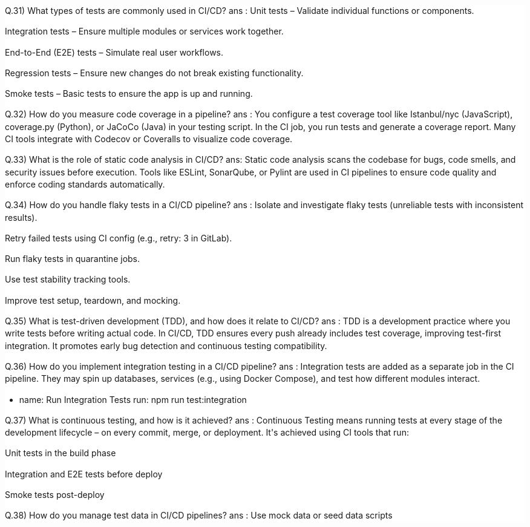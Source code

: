 Q.31) What types of tests are commonly used in CI/CD?
ans : Unit tests – Validate individual functions or components.

Integration tests – Ensure multiple modules or services work together.

End-to-End (E2E) tests – Simulate real user workflows.

Regression tests – Ensure new changes do not break existing functionality.

Smoke tests – Basic tests to ensure the app is up and running.

Q.32) How do you measure code coverage in a pipeline?
ans : You configure a test coverage tool like Istanbul/nyc (JavaScript), coverage.py (Python), or JaCoCo (Java) in your testing script. In the CI job, you run tests and generate a coverage report. Many CI tools integrate with Codecov or Coveralls to visualize code coverage.

Q.33) What is the role of static code analysis in CI/CD?
ans: 
Static code analysis scans the codebase for bugs, code smells, and security issues before execution. Tools like ESLint, SonarQube, or Pylint are used in CI pipelines to ensure code quality and enforce coding standards automatically.

Q.34) How do you handle flaky tests in a CI/CD pipeline?
ans : 
Isolate and investigate flaky tests (unreliable tests with inconsistent results).

Retry failed tests using CI config (e.g., retry: 3 in GitLab).

Run flaky tests in quarantine jobs.

Use test stability tracking tools.

Improve test setup, teardown, and mocking.

Q.35) What is test-driven development (TDD), and how does it relate to CI/CD?
ans : 
TDD is a development practice where you write tests before writing actual code. In CI/CD, TDD ensures every push already includes test coverage, improving test-first integration. It promotes early bug detection and continuous testing compatibility.

Q.36) How do you implement integration testing in a CI/CD pipeline?
ans : 
Integration tests are added as a separate job in the CI pipeline. They may spin up databases, services (e.g., using Docker Compose), and test how different modules interact.
- name: Run Integration Tests
  run: npm run test:integration


Q.37) What is continuous testing, and how is it achieved?
ans :
Continuous Testing means running tests at every stage of the development lifecycle – on every commit, merge, or deployment. It's achieved using CI tools that run:

Unit tests in the build phase

Integration and E2E tests before deploy

Smoke tests post-deploy

Q.38) How do you manage test data in CI/CD pipelines?
ans : 
Use mock data or seed data scripts
